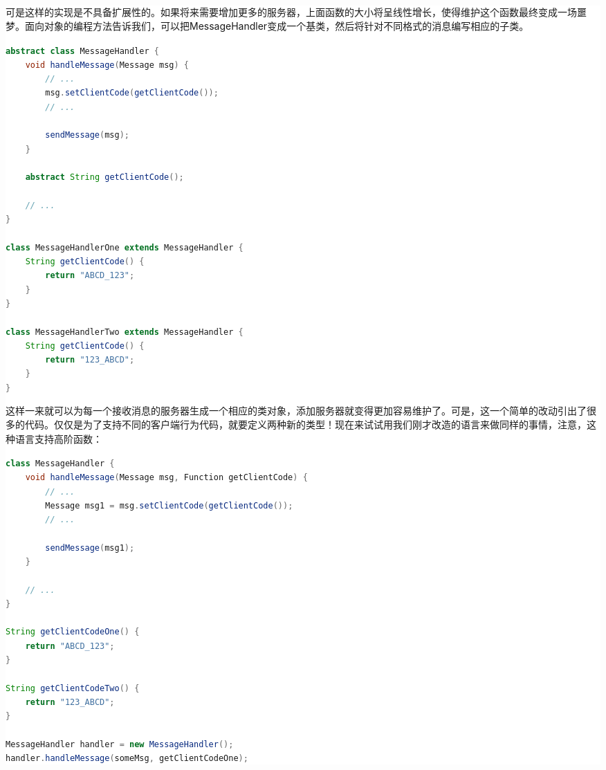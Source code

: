 可是这样的实现是不具备扩展性的。如果将来需要增加更多的服务器，上面函数的大小将呈线性增长，使得维护这个函数最终变成一场噩梦。面向对象的编程方法告诉我们，可以把MessageHandler变成一个基类，然后将针对不同格式的消息编写相应的子类。

```java
abstract class MessageHandler {
    void handleMessage(Message msg) {
        // ...
        msg.setClientCode(getClientCode());
        // ...
        
        sendMessage(msg);
    }
    
    abstract String getClientCode();
    
    // ...
}

class MessageHandlerOne extends MessageHandler {
    String getClientCode() {
        return "ABCD_123";
    }
}

class MessageHandlerTwo extends MessageHandler {
    String getClientCode() {
        return "123_ABCD";
    }
}
```

这样一来就可以为每一个接收消息的服务器生成一个相应的类对象，添加服务器就变得更加容易维护了。可是，这一个简单的改动引出了很多的代码。仅仅是为了支持不同的客户端行为代码，就要定义两种新的类型！现在来试试用我们刚才改造的语言来做同样的事情，注意，这种语言支持高阶函数：

```java
class MessageHandler {
    void handleMessage(Message msg, Function getClientCode) {
        // ...
        Message msg1 = msg.setClientCode(getClientCode());
        // ...
        
        sendMessage(msg1);
    }
    
    // ...
}

String getClientCodeOne() {
    return "ABCD_123";
}

String getClientCodeTwo() {
    return "123_ABCD";
}

MessageHandler handler = new MessageHandler();
handler.handleMessage(someMsg, getClientCodeOne);
```
